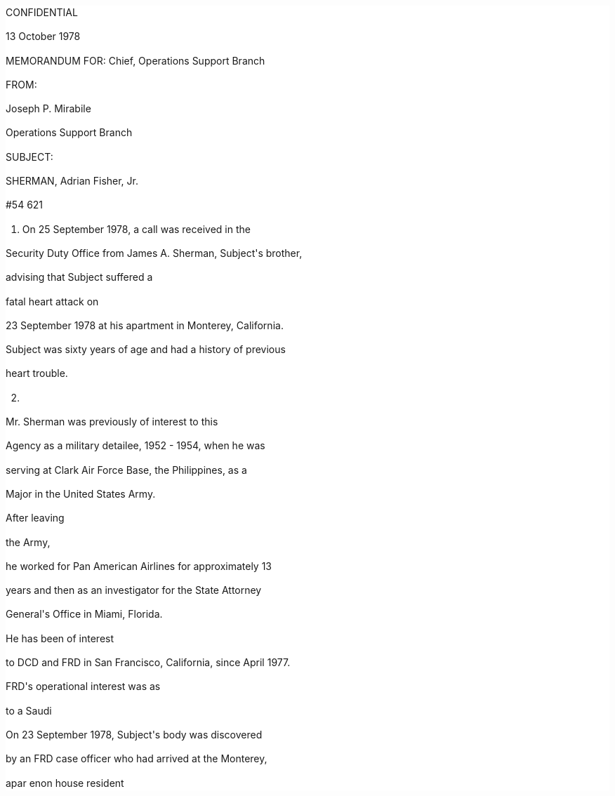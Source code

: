 CONFIDENTIAL

13 October 1978

MEMORANDUM FOR: Chief, Operations Support Branch

FROM:

Joseph P. Mirabile

Operations Support Branch

SUBJECT:

SHERMAN, Adrian Fisher, Jr.

#54 621

1. On 25 September 1978, a call was received in the

Security Duty Office from James A. Sherman, Subject's brother,

advising that Subject suffered a

fatal heart attack on

23 September 1978 at his apartment in Monterey, California.

Subject was sixty years of age and had a history of previous

heart trouble.

2.

Mr. Sherman was previously of interest to this

Agency as a military detailee, 1952 - 1954, when he was

serving at Clark Air Force Base, the Philippines, as a

Major in the United States Army.

After leaving

the Army,

he worked for Pan American Airlines for approximately 13

years and then as an investigator for the State Attorney

General's Office in Miami, Florida.

He has been of interest

to DCD and FRD in San Francisco, California, since April 1977.

FRD's operational interest was as

to a Saudi

On 23 September 1978, Subject's body was discovered

by an FRD case officer who had arrived at the Monterey,

apar enon house resident
